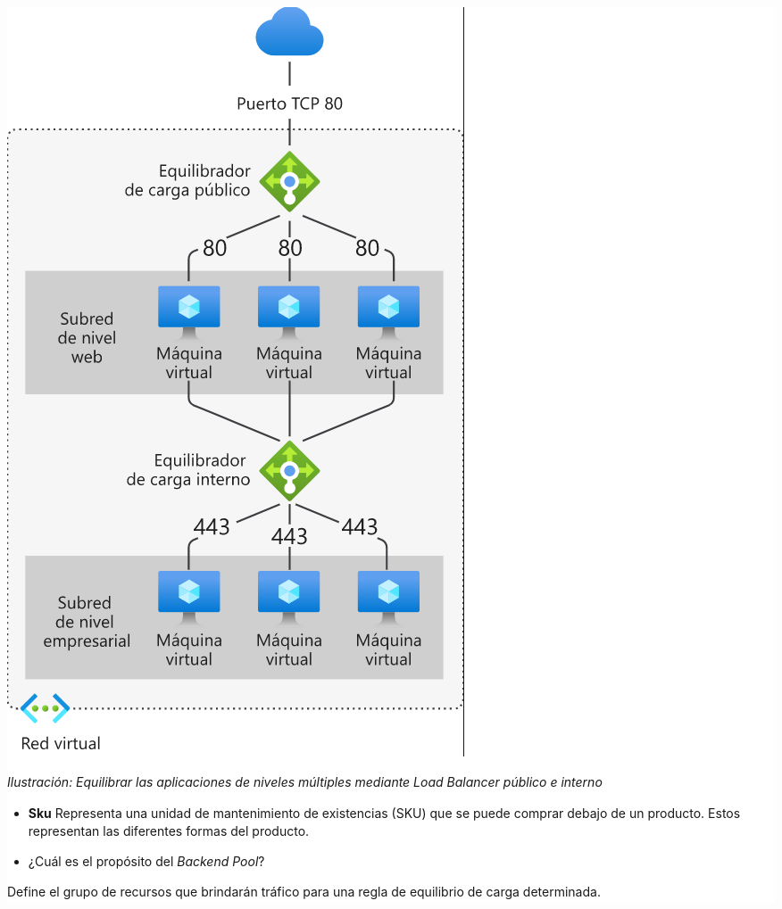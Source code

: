 ![](https://github.com/mariahv9/ARSWLab8/blob/main/resources/lbpregunta.png)

*Ilustración: Equilibrar las aplicaciones de niveles múltiples mediante Load Balancer público e interno*

* **Sku** Representa una unidad de mantenimiento de existencias (SKU) que se puede comprar debajo de un producto. Estos representan las diferentes formas del producto.

* ¿Cuál es el propósito del *Backend Pool*?

Define el grupo de recursos que brindarán tráfico para una regla de equilibrio de carga determinada.
